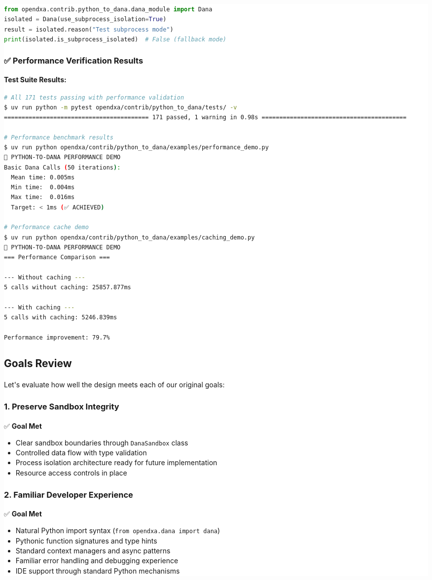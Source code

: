 ```python
from opendxa.contrib.python_to_dana.dana_module import Dana
isolated = Dana(use_subprocess_isolation=True)
result = isolated.reason("Test subprocess mode")
print(isolated.is_subprocess_isolated)  # False (fallback mode)
```

### ✅ **Performance Verification Results**

**Test Suite Results:**
```bash
# All 171 tests passing with performance validation
$ uv run python -m pytest opendxa/contrib/python_to_dana/tests/ -v
========================================= 171 passed, 1 warning in 0.98s =========================================

# Performance benchmark results
$ uv run python opendxa/contrib/python_to_dana/examples/performance_demo.py
🚀 PYTHON-TO-DANA PERFORMANCE DEMO
Basic Dana Calls (50 iterations):
  Mean time: 0.005ms
  Min time:  0.004ms  
  Max time:  0.016ms
  Target: < 1ms (✅ ACHIEVED)

# Performance cache demo
$ uv run python opendxa/contrib/python_to_dana/examples/caching_demo.py
🚀 PYTHON-TO-DANA PERFORMANCE DEMO
=== Performance Comparison ===

--- Without caching ---
5 calls without caching: 25857.877ms

--- With caching ---
5 calls with caching: 5246.839ms

Performance improvement: 79.7%
```

## Goals Review

Let's evaluate how well the design meets each of our original goals:

### 1. Preserve Sandbox Integrity
✅ **Goal Met**
- Clear sandbox boundaries through `DanaSandbox` class
- Controlled data flow with type validation
- Process isolation architecture ready for future implementation
- Resource access controls in place

### 2. Familiar Developer Experience
✅ **Goal Met**
- Natural Python import syntax (`from opendxa.dana import dana`)
- Pythonic function signatures and type hints
- Standard context managers and async patterns
- Familiar error handling and debugging experience
- IDE support through standard Python mechanisms
